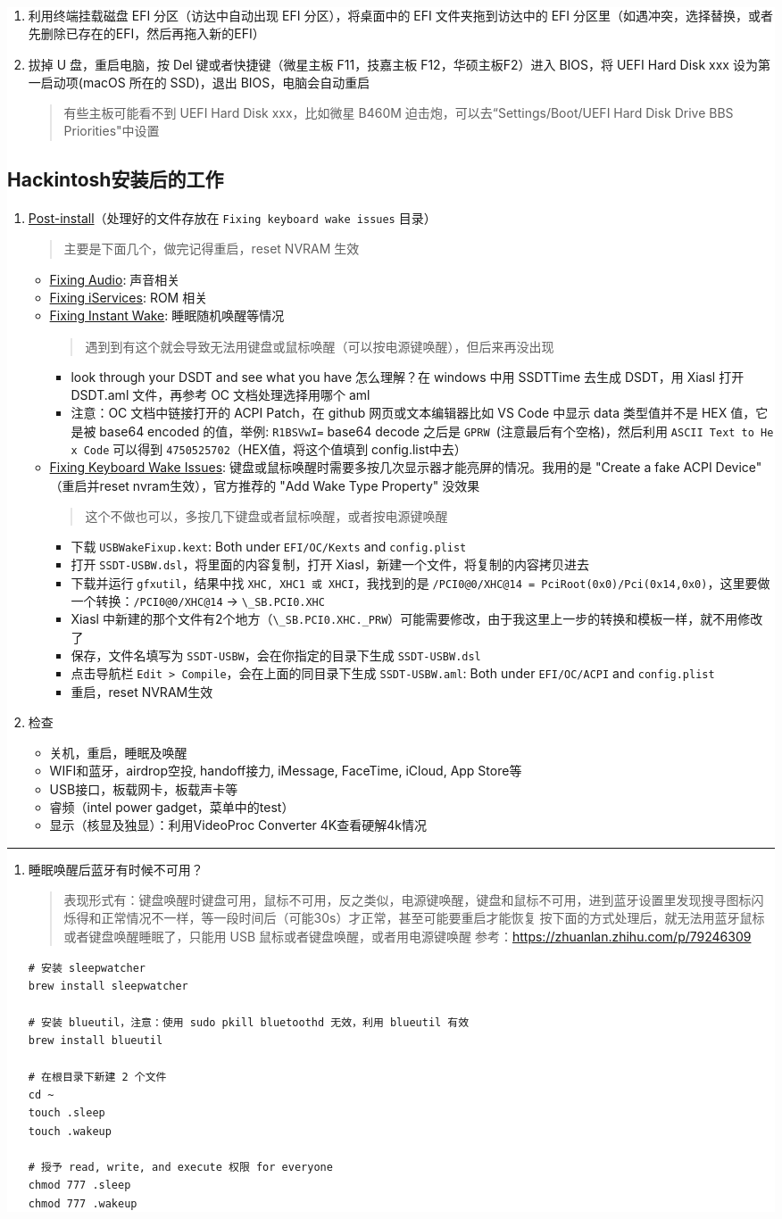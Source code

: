 1. 利用终端挂载磁盘 EFI 分区（访达中自动出现 EFI 分区），将桌面中的 EFI 文件夹拖到访达中的 EFI 分区里（如遇冲突，选择替换，或者先删除已存在的EFI，然后再拖入新的EFI）

1. 拔掉 U 盘，重启电脑，按 Del 键或者快捷键（微星主板 F11，技嘉主板 F12，华硕主板F2）进入 BIOS，将 UEFI Hard Disk xxx 设为第一启动项(macOS 所在的 SSD)，退出 BIOS，电脑会自动重启

   > 有些主板可能看不到 UEFI Hard Disk xxx，比如微星 B460M 迫击炮，可以去“Settings/Boot/UEFI Hard Disk Drive BBS Priorities"中设置

## Hackintosh安装后的工作

1. [Post-install](https://dortania.github.io/OpenCore-Post-Install/)（处理好的文件存放在 `Fixing keyboard wake issues` 目录）
   > 主要是下面几个，做完记得重启，reset NVRAM 生效
   - [Fixing Audio](https://dortania.github.io/OpenCore-Post-Install/universal/audio.html): 声音相关
   - [Fixing iServices](https://dortania.github.io/OpenCore-Post-Install/universal/iservices.html): ROM 相关
   - [Fixing Instant Wake](https://dortania.github.io/OpenCore-Post-Install/usb/misc/instant-wake.html): 睡眠随机唤醒等情况
      > 遇到到有这个就会导致无法用键盘或鼠标唤醒（可以按电源键唤醒），但后来再没出现
      - look through your DSDT and see what you have 怎么理解？在 windows 中用 SSDTTime 去生成 DSDT，用 Xiasl 打开 DSDT.aml 文件，再参考 OC 文档处理选择用哪个 aml
      - 注意：OC 文档中链接打开的 ACPI Patch，在 github 网页或文本编辑器比如 VS Code 中显示 data 类型值并不是 HEX 值，它是被 base64 encoded 的值，举例: `R1BSVwI=` base64 decode 之后是 `GPRW `(注意最后有个空格)，然后利用 `ASCII Text to Hex Code` 可以得到 `4750525702`（HEX值，将这个值填到 config.list中去）
   - [Fixing Keyboard Wake Issues](https://dortania.github.io/OpenCore-Post-Install/usb/misc/keyboard.html): 键盘或鼠标唤醒时需要多按几次显示器才能亮屏的情况。我用的是 "Create a fake ACPI Device" （重启并reset nvram生效），官方推荐的 "Add Wake Type Property" 没效果
      > 这个不做也可以，多按几下键盘或者鼠标唤醒，或者按电源键唤醒
      - 下载 `USBWakeFixup.kext`: Both under `EFI/OC/Kexts` and `config.plist`
      - 打开 `SSDT-USBW.dsl`，将里面的内容复制，打开 Xiasl，新建一个文件，将复制的内容拷贝进去
      - 下载并运行 `gfxutil`，结果中找 `XHC, XHC1 或 XHCI`，我找到的是 `/PCI0@0/XHC@14 = PciRoot(0x0)/Pci(0x14,0x0)`，这里要做一个转换：`/PCI0@0/XHC@14` -> `\_SB.PCI0.XHC`
      - Xiasl 中新建的那个文件有2个地方（`\_SB.PCI0.XHC._PRW`）可能需要修改，由于我这里上一步的转换和模板一样，就不用修改了
      - 保存，文件名填写为 `SSDT-USBW`，会在你指定的目录下生成 `SSDT-USBW.dsl`
      - 点击导航栏 `Edit > Compile`，会在上面的同目录下生成 `SSDT-USBW.aml`: Both under `EFI/OC/ACPI` and `config.plist`
      - 重启，reset NVRAM生效

1. 检查
   - 关机，重启，睡眠及唤醒
   - WIFI和蓝牙，airdrop空投, handoff接力, iMessage, FaceTime, iCloud, App Store等
   - USB接口，板载网卡，板载声卡等
   - 睿频（intel power gadget，菜单中的test）
   - 显示（核显及独显）：利用VideoProc Converter 4K查看硬解4k情况
   
---

1. 睡眠唤醒后蓝牙有时候不可用？
   > 表现形式有：键盘唤醒时键盘可用，鼠标不可用，反之类似，电源键唤醒，键盘和鼠标不可用，进到蓝牙设置里发现搜寻图标闪烁得和正常情况不一样，等一段时间后（可能30s）才正常，甚至可能要重启才能恢复
   > 按下面的方式处理后，就无法用蓝牙鼠标或者键盘唤醒睡眠了，只能用 USB 鼠标或者键盘唤醒，或者用电源键唤醒
   > 参考：<https://zhuanlan.zhihu.com/p/79246309>
   ```shell
   # 安装 sleepwatcher
   brew install sleepwatcher

   # 安装 blueutil，注意：使用 sudo pkill bluetoothd 无效，利用 blueutil 有效
   brew install blueutil

   # 在根目录下新建 2 个文件
   cd ~
   touch .sleep
   touch .wakeup

   # 授予 read, write, and execute 权限 for everyone
   chmod 777 .sleep 
   chmod 777 .wakeup 

   ```